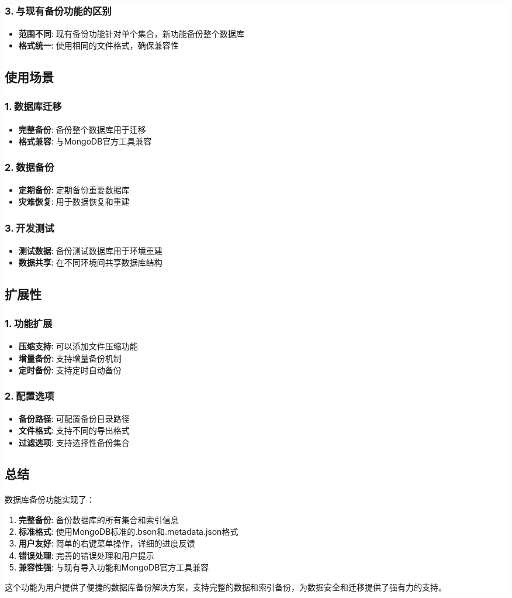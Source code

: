 ### 3. 与现有备份功能的区别
- **范围不同**: 现有备份功能针对单个集合，新功能备份整个数据库
- **格式统一**: 使用相同的文件格式，确保兼容性

## 使用场景

### 1. 数据库迁移
- **完整备份**: 备份整个数据库用于迁移
- **格式兼容**: 与MongoDB官方工具兼容

### 2. 数据备份
- **定期备份**: 定期备份重要数据库
- **灾难恢复**: 用于数据恢复和重建

### 3. 开发测试
- **测试数据**: 备份测试数据库用于环境重建
- **数据共享**: 在不同环境间共享数据库结构

## 扩展性

### 1. 功能扩展
- **压缩支持**: 可以添加文件压缩功能
- **增量备份**: 支持增量备份机制
- **定时备份**: 支持定时自动备份

### 2. 配置选项
- **备份路径**: 可配置备份目录路径
- **文件格式**: 支持不同的导出格式
- **过滤选项**: 支持选择性备份集合

## 总结

数据库备份功能实现了：

1. **完整备份**: 备份数据库的所有集合和索引信息
2. **标准格式**: 使用MongoDB标准的.bson和.metadata.json格式
3. **用户友好**: 简单的右键菜单操作，详细的进度反馈
4. **错误处理**: 完善的错误处理和用户提示
5. **兼容性强**: 与现有导入功能和MongoDB官方工具兼容

这个功能为用户提供了便捷的数据库备份解决方案，支持完整的数据和索引备份，为数据安全和迁移提供了强有力的支持。 